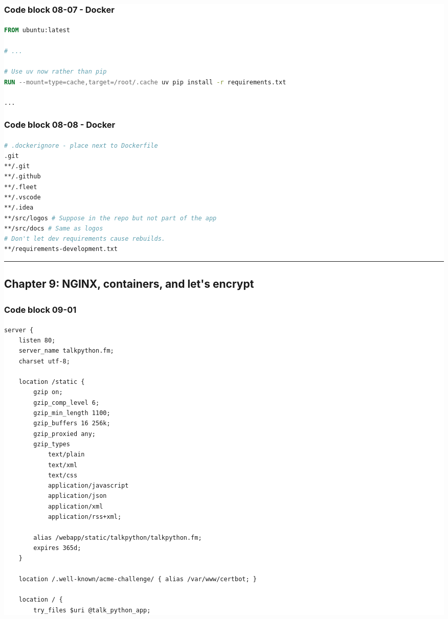 ### Code block 08-07 - Docker

```dockerfile
FROM ubuntu:latest

# ...

# Use uv now rather than pip
RUN --mount=type=cache,target=/root/.cache uv pip install -r requirements.txt

...
```

### Code block 08-08 - Docker

```dockerfile
# .dockerignore - place next to Dockerfile
.git
**/.git
**/.github
**/.fleet
**/.vscode
**/.idea
**/src/logos # Suppose in the repo but not part of the app
**/src/docs # Same as logos
# Don't let dev requirements cause rebuilds.
**/requirements-development.txt
```


--------------------------------------------------------------------------------

## Chapter 9: NGINX, containers, and let's encrypt

### Code block 09-01

```
server {
    listen 80;
    server_name talkpython.fm;
    charset utf-8;
  
    location /static {
        gzip on;
        gzip_comp_level 6;
        gzip_min_length 1100;
        gzip_buffers 16 256k;
        gzip_proxied any;
        gzip_types
            text/plain
            text/xml
            text/css
            application/javascript
            application/json
            application/xml
            application/rss+xml;

        alias /webapp/static/talkpython/talkpython.fm;
        expires 365d;
    }

    location /.well-known/acme-challenge/ { alias /var/www/certbot; }

    location / {
        try_files $uri @talk_python_app;
```